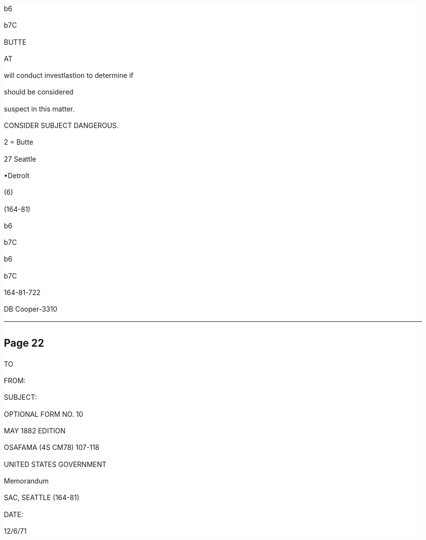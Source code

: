 b6

b7C

BUTTE

AT

will conduct investlastion to determine if

should be considered

suspect in this matter.

CONSIDER SUBJECT DANGEROUS.

2 = Butte

27 Seattle

•Detrolt

(6)

(164-81)

b6

b7C

b6

b7C

164-81-722

DB Cooper-3310

---

## Page 22

TO

FROM:

SUBJECT:

OPTIONAL FORM NO. 10

MAY 1882 EDITION

OSAFAMA (4S CM78) 107-118

UNITED STATES GOVERNMENT

Memorandum

SAC, SEATTLE (164-81)

DATE:

12/6/71
